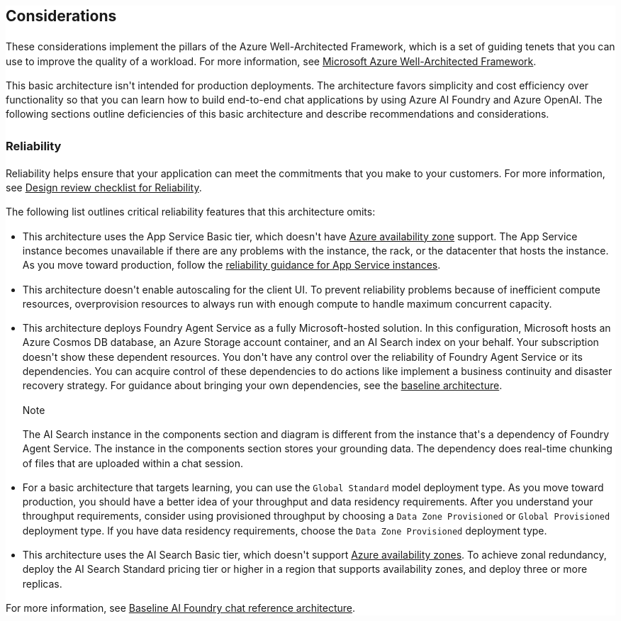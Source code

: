 ## Considerations

These considerations implement the pillars of the Azure Well-Architected Framework, which is a set of guiding tenets that you can use to improve the quality of a workload. For more information, see [Microsoft Azure Well-Architected Framework](/azure/well-architected/).

This basic architecture isn't intended for production deployments. The architecture favors simplicity and cost efficiency over functionality so that you can learn how to build end-to-end chat applications by using Azure AI Foundry and Azure OpenAI. The following sections outline deficiencies of this basic architecture and describe recommendations and considerations.

### Reliability

Reliability helps ensure that your application can meet the commitments that you make to your customers. For more information, see [Design review checklist for Reliability](/azure/well-architected/reliability/checklist).

The following list outlines critical reliability features that this architecture omits:

- This architecture uses the App Service Basic tier, which doesn't have [Azure availability zone](/azure/reliability/availability-zones-overview) support. The App Service instance becomes unavailable if there are any problems with the instance, the rack, or the datacenter that hosts the instance. As you move toward production, follow the [reliability guidance for App Service instances](/azure/architecture/web-apps/app-service/architectures/baseline-zone-redundant#app-services).

- This architecture doesn't enable autoscaling for the client UI. To prevent reliability problems because of inefficient compute resources, overprovision resources to always run with enough compute to handle maximum concurrent capacity.

- This architecture deploys Foundry Agent Service as a fully Microsoft-hosted solution. In this configuration, Microsoft hosts an Azure Cosmos DB database, an Azure Storage account container, and an AI Search index on your behalf. Your subscription doesn't show these dependent resources. You don't have any control over the reliability of Foundry Agent Service or its dependencies. You can acquire control of these dependencies to do actions like implement a business continuity and disaster recovery strategy. For guidance about bringing your own dependencies, see the [baseline architecture](baseline-azure-ai-foundry-chat.yml).

  > [!NOTE]
  > The AI Search instance in the components section and diagram is different from the instance that's a dependency of Foundry Agent Service. The instance in the components section stores your grounding data. The dependency does real-time chunking of files that are uploaded within a chat session.

- For a basic architecture that targets learning, you can use the `Global Standard` model deployment type. As you move toward production, you should have a better idea of your throughput and data residency requirements. After you understand your throughput requirements, consider using provisioned throughput by choosing a `Data Zone Provisioned` or `Global Provisioned` deployment type. If you have data residency requirements, choose the `Data Zone Provisioned` deployment type.

- This architecture uses the AI Search Basic tier, which doesn't support [Azure availability zones](/azure/reliability/availability-zones-overview). To achieve zonal redundancy, deploy the AI Search Standard pricing tier or higher in a region that supports availability zones, and deploy three or more replicas.

For more information, see [Baseline AI Foundry chat reference architecture](baseline-azure-ai-foundry-chat.yml).
